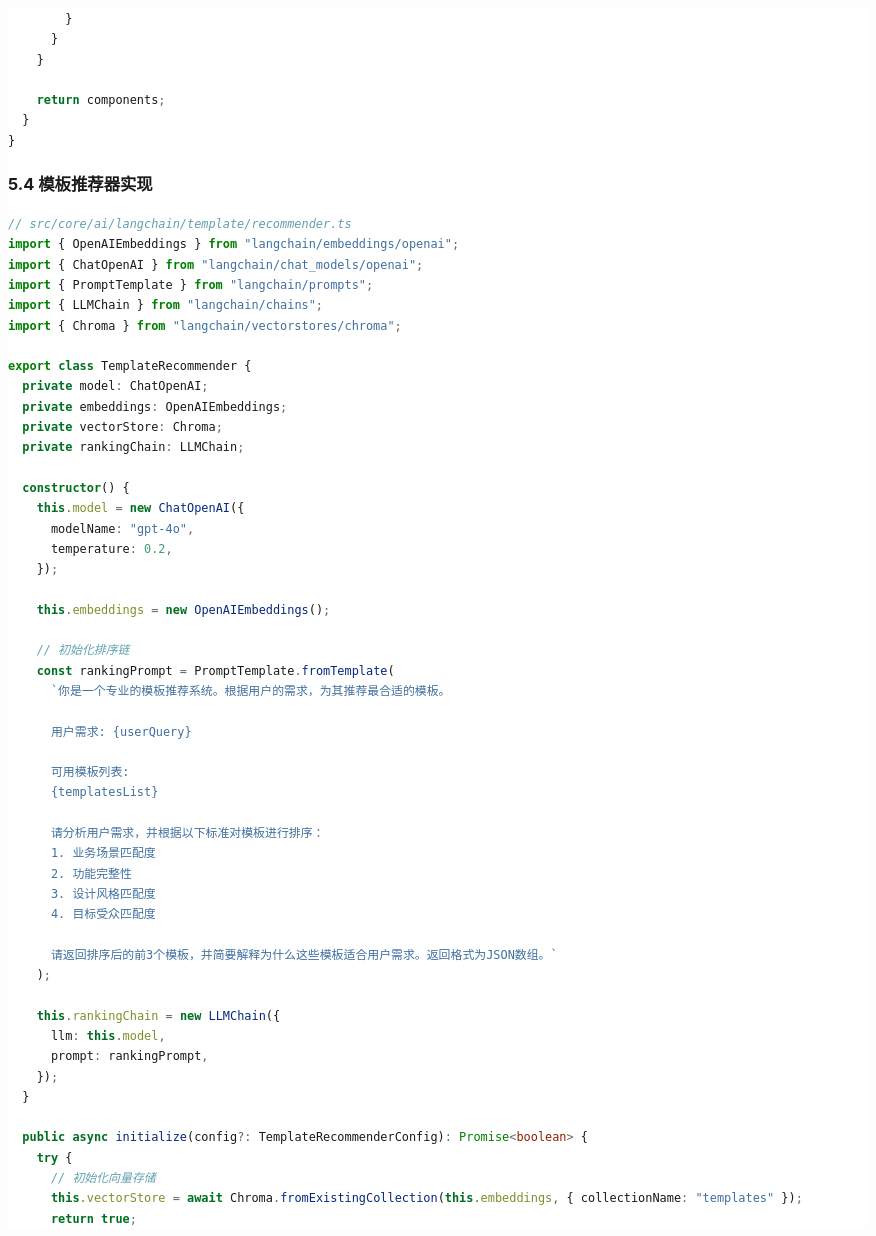 ```typescript
        }
      }
    }

    return components;
  }
}
```

### 5.4 模板推荐器实现

```typescript
// src/core/ai/langchain/template/recommender.ts
import { OpenAIEmbeddings } from "langchain/embeddings/openai";
import { ChatOpenAI } from "langchain/chat_models/openai";
import { PromptTemplate } from "langchain/prompts";
import { LLMChain } from "langchain/chains";
import { Chroma } from "langchain/vectorstores/chroma";

export class TemplateRecommender {
  private model: ChatOpenAI;
  private embeddings: OpenAIEmbeddings;
  private vectorStore: Chroma;
  private rankingChain: LLMChain;

  constructor() {
    this.model = new ChatOpenAI({
      modelName: "gpt-4o",
      temperature: 0.2,
    });

    this.embeddings = new OpenAIEmbeddings();

    // 初始化排序链
    const rankingPrompt = PromptTemplate.fromTemplate(
      `你是一个专业的模板推荐系统。根据用户的需求，为其推荐最合适的模板。

      用户需求: {userQuery}

      可用模板列表:
      {templatesList}

      请分析用户需求，并根据以下标准对模板进行排序：
      1. 业务场景匹配度
      2. 功能完整性
      3. 设计风格匹配度
      4. 目标受众匹配度

      请返回排序后的前3个模板，并简要解释为什么这些模板适合用户需求。返回格式为JSON数组。`
    );

    this.rankingChain = new LLMChain({
      llm: this.model,
      prompt: rankingPrompt,
    });
  }

  public async initialize(config?: TemplateRecommenderConfig): Promise<boolean> {
    try {
      // 初始化向量存储
      this.vectorStore = await Chroma.fromExistingCollection(this.embeddings, { collectionName: "templates" });
      return true;
```